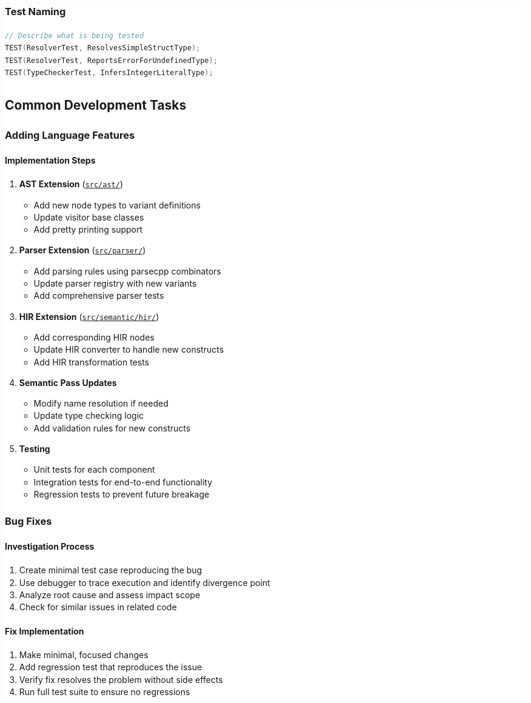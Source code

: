 ### Test Naming
```cpp
// Describe what is being tested
TEST(ResolverTest, ResolvesSimpleStructType);
TEST(ResolverTest, ReportsErrorForUndefinedType);
TEST(TypeCheckerTest, InfersIntegerLiteralType);
```

## Common Development Tasks

### Adding Language Features

#### Implementation Steps
1. **AST Extension** ([`src/ast/`](../src/ast/))
   - Add new node types to variant definitions
   - Update visitor base classes
   - Add pretty printing support

2. **Parser Extension** ([`src/parser/`](../src/parser/))
   - Add parsing rules using parsecpp combinators
   - Update parser registry with new variants
   - Add comprehensive parser tests

3. **HIR Extension** ([`src/semantic/hir/`](../src/semantic/hir/))
   - Add corresponding HIR nodes
   - Update HIR converter to handle new constructs
   - Add HIR transformation tests

4. **Semantic Pass Updates**
   - Modify name resolution if needed
   - Update type checking logic
   - Add validation rules for new constructs

5. **Testing**
   - Unit tests for each component
   - Integration tests for end-to-end functionality
   - Regression tests to prevent future breakage

### Bug Fixes

#### Investigation Process
1. Create minimal test case reproducing the bug
2. Use debugger to trace execution and identify divergence point
3. Analyze root cause and assess impact scope
4. Check for similar issues in related code

#### Fix Implementation
1. Make minimal, focused changes
2. Add regression test that reproduces the issue
3. Verify fix resolves the problem without side effects
4. Run full test suite to ensure no regressions

